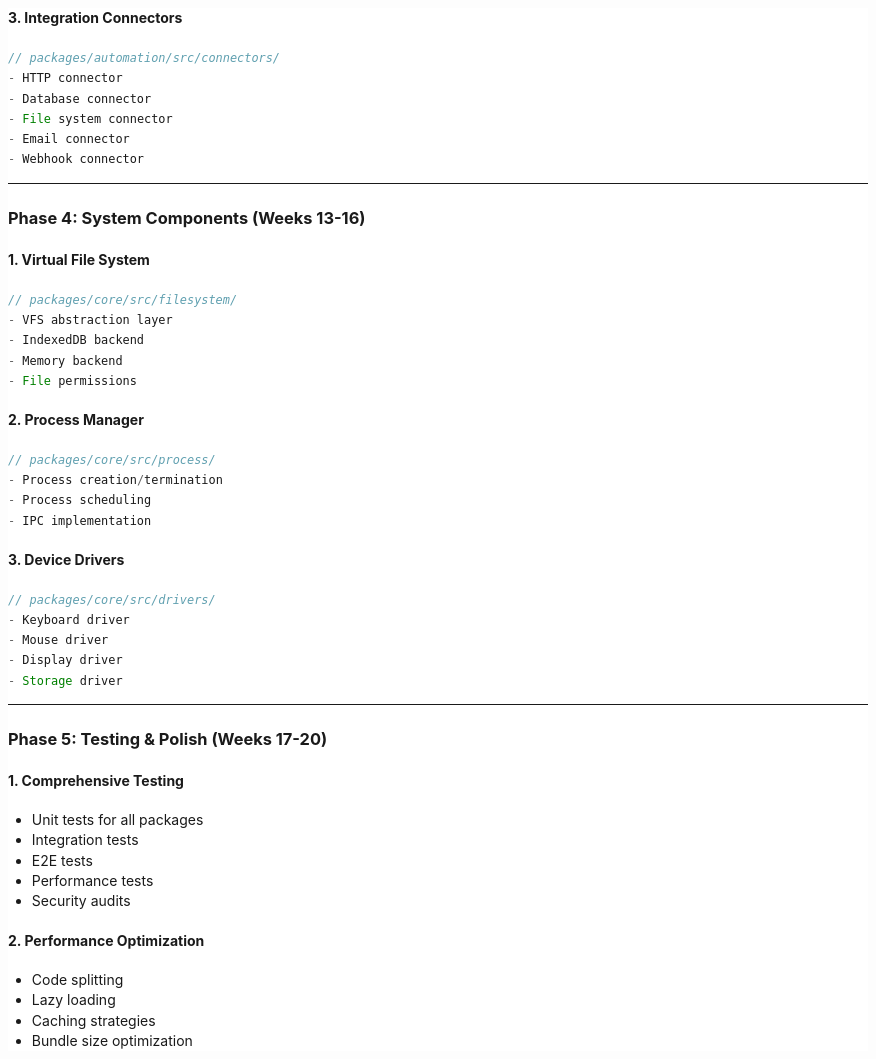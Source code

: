 #### 3. Integration Connectors
```typescript
// packages/automation/src/connectors/
- HTTP connector
- Database connector
- File system connector
- Email connector
- Webhook connector
```

---

### **Phase 4: System Components (Weeks 13-16)**

#### 1. Virtual File System
```typescript
// packages/core/src/filesystem/
- VFS abstraction layer
- IndexedDB backend
- Memory backend
- File permissions
```

#### 2. Process Manager
```typescript
// packages/core/src/process/
- Process creation/termination
- Process scheduling
- IPC implementation
```

#### 3. Device Drivers
```typescript
// packages/core/src/drivers/
- Keyboard driver
- Mouse driver
- Display driver
- Storage driver
```

---

### **Phase 5: Testing & Polish (Weeks 17-20)**

#### 1. Comprehensive Testing
- Unit tests for all packages
- Integration tests
- E2E tests
- Performance tests
- Security audits

#### 2. Performance Optimization
- Code splitting
- Lazy loading
- Caching strategies
- Bundle size optimization
